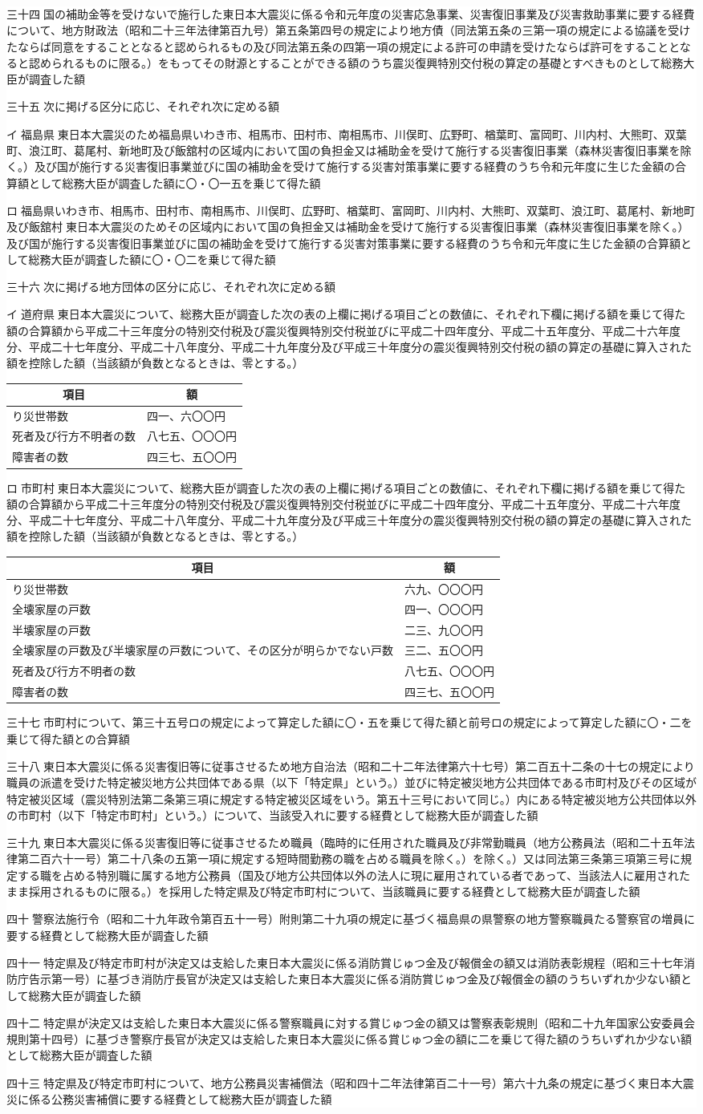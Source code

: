 三十四 国の補助金等を受けないで施行した東日本大震災に係る令和元年度の災害応急事業、災害復旧事業及び災害救助事業に要する経費について、地方財政法（昭和二十三年法律第百九号）第五条第四号の規定により地方債（同法第五条の三第一項の規定による協議を受けたならば同意をすることとなると認められるもの及び同法第五条の四第一項の規定による許可の申請を受けたならば許可をすることとなると認められるものに限る。）をもってその財源とすることができる額のうち震災復興特別交付税の算定の基礎とすべきものとして総務大臣が調査した額

三十五 次に掲げる区分に応じ、それぞれ次に定める額

イ 福島県 東日本大震災のため福島県いわき市、相馬市、田村市、南相馬市、川俣町、広野町、楢葉町、富岡町、川内村、大熊町、双葉町、浪江町、葛尾村、新地町及び飯舘村の区域内において国の負担金又は補助金を受けて施行する災害復旧事業（森林災害復旧事業を除く。）及び国が施行する災害復旧事業並びに国の補助金を受けて施行する災害対策事業に要する経費のうち令和元年度に生じた金額の合算額として総務大臣が調査した額に〇・〇一五を乗じて得た額

ロ 福島県いわき市、相馬市、田村市、南相馬市、川俣町、広野町、楢葉町、富岡町、川内村、大熊町、双葉町、浪江町、葛尾村、新地町及び飯舘村 東日本大震災のためその区域内において国の負担金又は補助金を受けて施行する災害復旧事業（森林災害復旧事業を除く。）及び国が施行する災害復旧事業並びに国の補助金を受けて施行する災害対策事業に要する経費のうち令和元年度に生じた金額の合算額として総務大臣が調査した額に〇・〇二を乗じて得た額

三十六 次に掲げる地方団体の区分に応じ、それぞれ次に定める額

イ 道府県 東日本大震災について、総務大臣が調査した次の表の上欄に掲げる項目ごとの数値に、それぞれ下欄に掲げる額を乗じて得た額の合算額から平成二十三年度分の特別交付税及び震災復興特別交付税並びに平成二十四年度分、平成二十五年度分、平成二十六年度分、平成二十七年度分、平成二十八年度分、平成二十九年度分及び平成三十年度分の震災復興特別交付税の額の算定の基礎に算入された額を控除した額（当該額が負数となるときは、零とする。）

項目 | 額  
---|---  
り災世帯数 | 四一、六〇〇円  
死者及び行方不明者の数 | 八七五、〇〇〇円  
障害者の数 | 四三七、五〇〇円  
  
ロ 市町村 東日本大震災について、総務大臣が調査した次の表の上欄に掲げる項目ごとの数値に、それぞれ下欄に掲げる額を乗じて得た額の合算額から平成二十三年度分の特別交付税及び震災復興特別交付税並びに平成二十四年度分、平成二十五年度分、平成二十六年度分、平成二十七年度分、平成二十八年度分、平成二十九年度分及び平成三十年度分の震災復興特別交付税の額の算定の基礎に算入された額を控除した額（当該額が負数となるときは、零とする。）

項目 | 額  
---|---  
り災世帯数 | 六九、〇〇〇円  
全壊家屋の戸数 | 四一、〇〇〇円  
半壊家屋の戸数 | 二三、九〇〇円  
全壊家屋の戸数及び半壊家屋の戸数について、その区分が明らかでない戸数 | 三二、五〇〇円  
死者及び行方不明者の数 | 八七五、〇〇〇円  
障害者の数 | 四三七、五〇〇円  
  
三十七 市町村について、第三十五号ロの規定によって算定した額に〇・五を乗じて得た額と前号ロの規定によって算定した額に〇・二を乗じて得た額との合算額

三十八 東日本大震災に係る災害復旧等に従事させるため地方自治法（昭和二十二年法律第六十七号）第二百五十二条の十七の規定により職員の派遣を受けた特定被災地方公共団体である県（以下「特定県」という。）並びに特定被災地方公共団体である市町村及びその区域が特定被災区域（震災特別法第二条第三項に規定する特定被災区域をいう。第五十三号において同じ。）内にある特定被災地方公共団体以外の市町村（以下「特定市町村」という。）について、当該受入れに要する経費として総務大臣が調査した額

三十九 東日本大震災に係る災害復旧等に従事させるため職員（臨時的に任用された職員及び非常勤職員（地方公務員法（昭和二十五年法律第二百六十一号）第二十八条の五第一項に規定する短時間勤務の職を占める職員を除く。）を除く。）又は同法第三条第三項第三号に規定する職を占める特別職に属する地方公務員（国及び地方公共団体以外の法人に現に雇用されている者であって、当該法人に雇用されたまま採用されるものに限る。）を採用した特定県及び特定市町村について、当該職員に要する経費として総務大臣が調査した額

四十 警察法施行令（昭和二十九年政令第百五十一号）附則第二十九項の規定に基づく福島県の県警察の地方警察職員たる警察官の増員に要する経費として総務大臣が調査した額

四十一 特定県及び特定市町村が決定又は支給した東日本大震災に係る消防賞じゅつ金及び報償金の額又は消防表彰規程（昭和三十七年消防庁告示第一号）に基づき消防庁長官が決定又は支給した東日本大震災に係る消防賞じゅつ金及び報償金の額のうちいずれか少ない額として総務大臣が調査した額

四十二 特定県が決定又は支給した東日本大震災に係る警察職員に対する賞じゅつ金の額又は警察表彰規則（昭和二十九年国家公安委員会規則第十四号）に基づき警察庁長官が決定又は支給した東日本大震災に係る賞じゅつ金の額に二を乗じて得た額のうちいずれか少ない額として総務大臣が調査した額

四十三 特定県及び特定市町村について、地方公務員災害補償法（昭和四十二年法律第百二十一号）第六十九条の規定に基づく東日本大震災に係る公務災害補償に要する経費として総務大臣が調査した額
